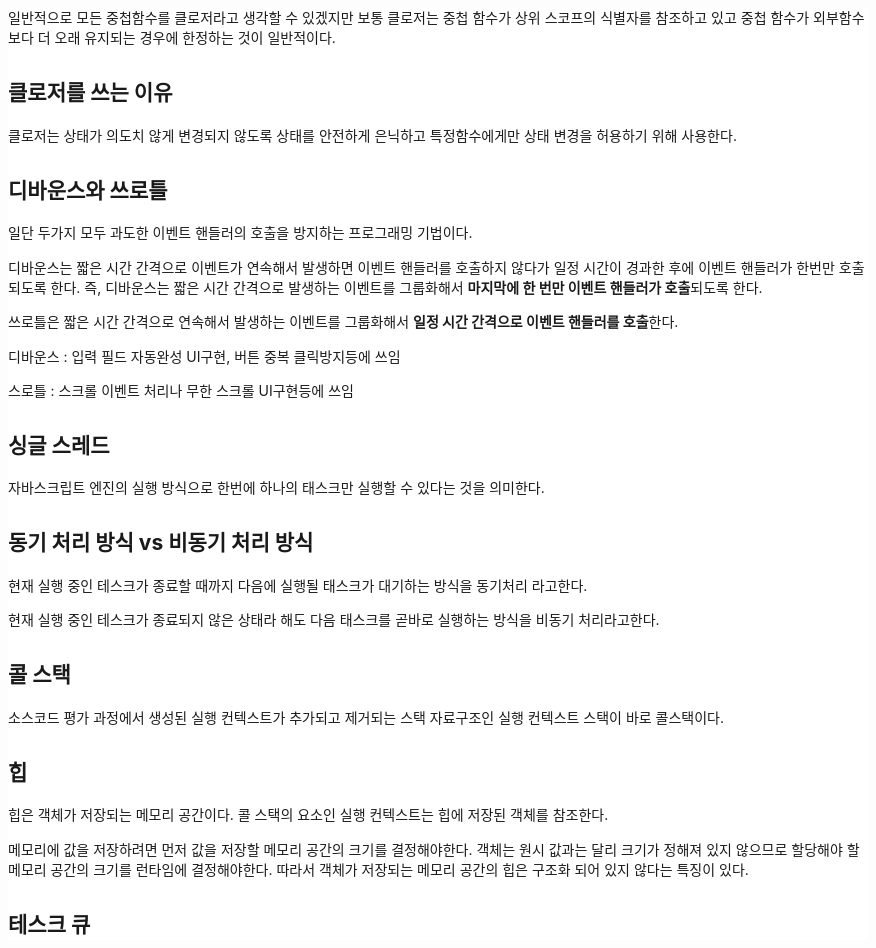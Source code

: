 일반적으로 모든 중첩함수를 클로저라고 생각할 수 있겠지만 보통 클로저는 중첩 함수가 상위 스코프의 식별자를 참조하고 있고 중첩 함수가 외부함수보다 더 오래 유지되는 경우에 한정하는 것이 일반적이다.



## 클로저를 쓰는 이유

클로저는 상태가 의도치 않게 변경되지 않도록 상태를 안전하게 은닉하고 특정함수에게만 상태 변경을 허용하기 위해 사용한다.



## 디바운스와 쓰로틀

일단 두가지 모두 과도한 이벤트 핸들러의 호출을 방지하는 프로그래밍 기법이다.



디바운스는 짧은 시간 간격으로 이벤트가 연속해서 발생하면 이벤트 핸들러를 호출하지 않다가 일정 시간이 경과한 후에 이벤트 핸들러가 한번만 호출되도록 한다. 즉, 디바운스는 짧은 시간 간격으로 발생하는 이벤트를 그룹화해서 **마지막에 한 번만 이벤트 핸들러가 호출**되도록 한다.



쓰로틀은 짧은 시간 간격으로 연속해서 발생하는 이벤트를 그룹화해서 **일정 시간 간격으로 이벤트 핸들러를 호출**한다.



디바운스 : 입력 필드 자동완성 UI구현, 버튼 중복 클릭방지등에 쓰임

스로틀 : 스크롤 이벤트 처리나 무한 스크롤 UI구현등에 쓰임



## 싱글 스레드

자바스크립트 엔진의 실행 방식으로 한번에 하나의 태스크만 실행할 수 있다는 것을 의미한다.



## 동기 처리 방식 vs 비동기 처리 방식

현재 실행 중인 테스크가 종료할 때까지 다음에 실행될 태스크가 대기하는 방식을 동기처리 라고한다.

현재 실행 중인 테스크가 종료되지 않은 상태라 해도 다음 태스크를 곧바로 실행하는 방식을 비동기 처리라고한다.



## 콜 스택

소스코드 평가 과정에서 생성된 실행 컨텍스트가 추가되고 제거되는 스택 자료구조인 실행 컨텍스트 스택이 바로 콜스택이다.



## 힙

힙은 객체가 저장되는 메모리 공간이다. 콜 스택의 요소인 실행 컨텍스트는 힙에 저장된 객체를 참조한다.

메모리에 값을 저장하려면 먼저 값을 저장할 메모리 공간의 크기를 결정해야한다. 객체는 원시 값과는 달리 크기가 정해져 있지 않으므로 할당해야 할 메모리 공간의 크기를 런타임에 결정해야한다. 따라서 객체가 저장되는 메모리 공간의 힙은 구조화 되어 있지 않다는 특징이 있다.



## 테스크 큐

